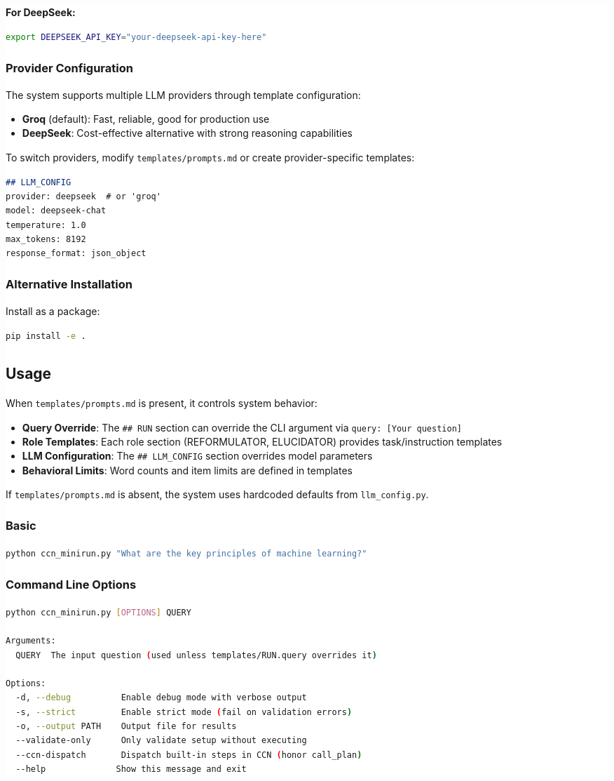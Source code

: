 **For DeepSeek:**
```bash
export DEEPSEEK_API_KEY="your-deepseek-api-key-here"
```

### Provider Configuration

The system supports multiple LLM providers through template configuration:

- **Groq** (default): Fast, reliable, good for production use
- **DeepSeek**: Cost-effective alternative with strong reasoning capabilities

To switch providers, modify `templates/prompts.md` or create provider-specific templates:

```markdown
## LLM_CONFIG
provider: deepseek  # or 'groq'
model: deepseek-chat
temperature: 1.0
max_tokens: 8192
response_format: json_object
```

### Alternative Installation

Install as a package:
```bash
pip install -e .
```

## Usage

When `templates/prompts.md` is present, it controls system behavior:

- **Query Override**: The `## RUN` section can override the CLI argument via `query: [Your question]`
- **Role Templates**: Each role section (REFORMULATOR, ELUCIDATOR) provides task/instruction templates
- **LLM Configuration**: The `## LLM_CONFIG` section overrides model parameters
- **Behavioral Limits**: Word counts and item limits are defined in templates

If `templates/prompts.md` is absent, the system uses hardcoded defaults from `llm_config.py`.

### Basic

```bash
python ccn_minirun.py "What are the key principles of machine learning?"
```

### Command Line Options

```bash
python ccn_minirun.py [OPTIONS] QUERY

Arguments:
  QUERY  The input question (used unless templates/RUN.query overrides it)

Options:
  -d, --debug          Enable debug mode with verbose output
  -s, --strict         Enable strict mode (fail on validation errors)
  -o, --output PATH    Output file for results
  --validate-only      Only validate setup without executing
  --ccn-dispatch       Dispatch built-in steps in CCN (honor call_plan)
  --help              Show this message and exit
```
